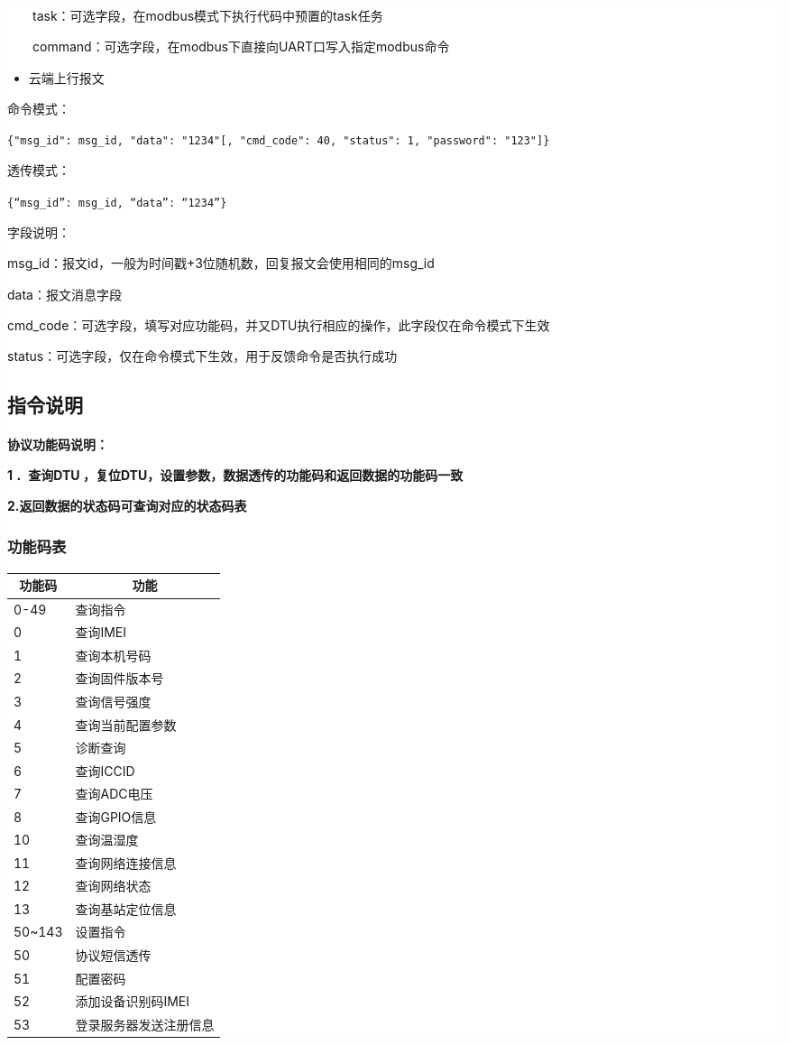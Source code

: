 &ensp;&ensp;&ensp;&ensp;task：可选字段，在modbus模式下执行代码中预置的task任务

&ensp;&ensp;&ensp;&ensp;command：可选字段，在modbus下直接向UART口写入指定modbus命令

- 云端上行报文

命令模式：

`{"msg_id": msg_id, "data": "1234"[, "cmd_code": 40, "status": 1, "password": "123"]}`

透传模式：

`{“msg_id”: msg_id, “data”: “1234”}`

字段说明：

msg_id：报文id，一般为时间戳+3位随机数，回复报文会使用相同的msg_id

data：报文消息字段

cmd_code：可选字段，填写对应功能码，并又DTU执行相应的操作，此字段仅在命令模式下生效

status：可选字段，仅在命令模式下生效，用于反馈命令是否执行成功

## 指令说明

**协议功能码说明：**

**1 ．查询DTU ，复位DTU，设置参数，数据透传的功能码和返回数据的功能码一致**

**2.返回数据的状态码可查询对应的状态码表**

### 功能码表

| 功能码    | 功能            |
|--------|---------------|
| 0-49   | 查询指令          |
| 0      | 查询IMEI        |
| 1      | 查询本机号码        |
| 2      | 查询固件版本号       |
| 3      | 查询信号强度        |
| 4      | 查询当前配置参数      |
| 5      | 诊断查询          |
| 6      | 查询ICCID       |
| 7      | 查询ADC电压       |
| 8      | 查询GPIO信息      |
| 10     | 查询温湿度         |
| 11     | 查询网络连接信息      |
| 12     | 查询网络状态        |
| 13     | 查询基站定位信息      |
| 50~143 | 设置指令          |
| 50     | 协议短信透传        |
| 51     | 配置密码          |
| 52     | 添加设备识别码IMEI   |
| 53     | 登录服务器发送注册信息   |